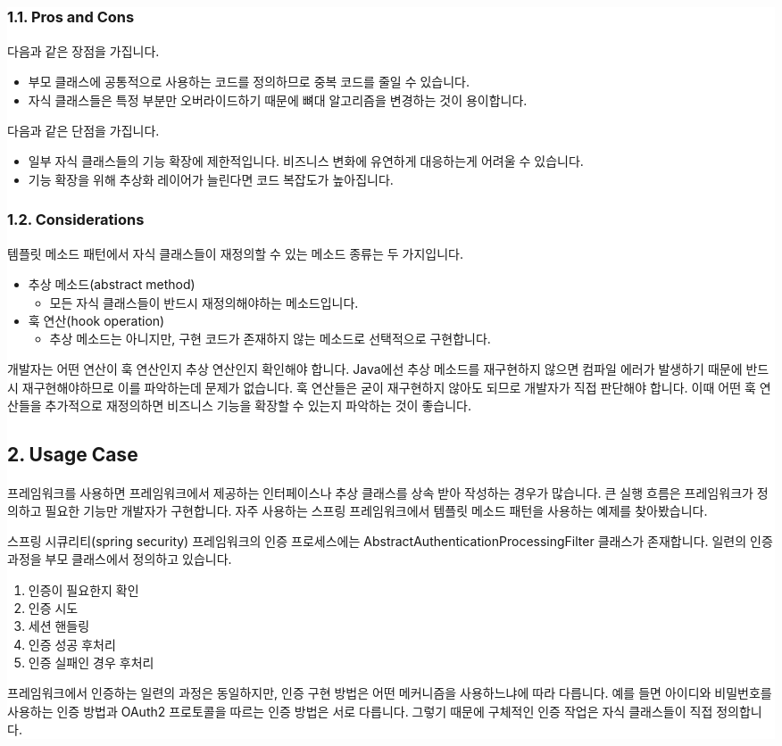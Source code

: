### 1.1. Pros and Cons

다음과 같은 장점을 가집니다. 

- 부모 클래스에 공통적으로 사용하는 코드를 정의하므로 중복 코드를 줄일 수 있습니다.
- 자식 클래스들은 특정 부분만 오버라이드하기 때문에 뼈대 알고리즘을 변경하는 것이 용이합니다. 

다음과 같은 단점을 가집니다. 

- 일부 자식 클래스들의 기능 확장에 제한적입니다. 비즈니스 변화에 유연하게 대응하는게 어려울 수 있습니다. 
- 기능 확장을 위해 추상화 레이어가 늘린다면 코드 복잡도가 높아집니다. 

### 1.2. Considerations

템플릿 메소드 패턴에서 자식 클래스들이 재정의할 수 있는 메소드 종류는 두 가지입니다. 

- 추상 메소드(abstract method)
    - 모든 자식 클래스들이 반드시 재정의해야하는 메소드입니다.
- 훅 연산(hook operation)
    - 추상 메소드는 아니지만, 구현 코드가 존재하지 않는 메소드로 선택적으로 구현합니다. 

개발자는 어떤 연산이 훅 연산인지 추상 연산인지 확인해야 합니다. Java에선 추상 메소드를 재구현하지 않으면 컴파일 에러가 발생하기 때문에 반드시 재구현해야하므로 이를 파악하는데 문제가 없습니다. 훅 연산들은 굳이 재구현하지 않아도 되므로 개발자가 직접 판단해야 합니다. 이때 어떤 훅 연산들을 추가적으로 재정의하면 비즈니스 기능을 확장할 수 있는지 파악하는 것이 좋습니다. 

## 2. Usage Case

프레임워크를 사용하면 프레임워크에서 제공하는 인터페이스나 추상 클래스를 상속 받아 작성하는 경우가 많습니다. 큰 실행 흐름은 프레임워크가 정의하고 필요한 기능만 개발자가 구현합니다. 자주 사용하는 스프링 프레임워크에서 템플릿 메소드 패턴을 사용하는 예제를 찾아봤습니다. 

스프링 시큐리티(spring security) 프레임워크의 인증 프로세스에는 AbstractAuthenticationProcessingFilter 클래스가 존재합니다. 일련의 인증 과정을 부모 클래스에서 정의하고 있습니다. 

1. 인증이 필요한지 확인
1. 인증 시도
1. 세션 핸들링
1. 인증 성공 후처리
1. 인증 실패인 경우 후처리

프레임워크에서 인증하는 일련의 과정은 동일하지만, 인증 구현 방법은 어떤 메커니즘을 사용하느냐에 따라 다릅니다. 예를 들면 아이디와 비밀번호를 사용하는 인증 방법과 OAuth2 프로토콜을 따르는 인증 방법은 서로 다릅니다. 그렇기 때문에 구체적인 인증 작업은 자식 클래스들이 직접 정의합니다.  

<p align="center">